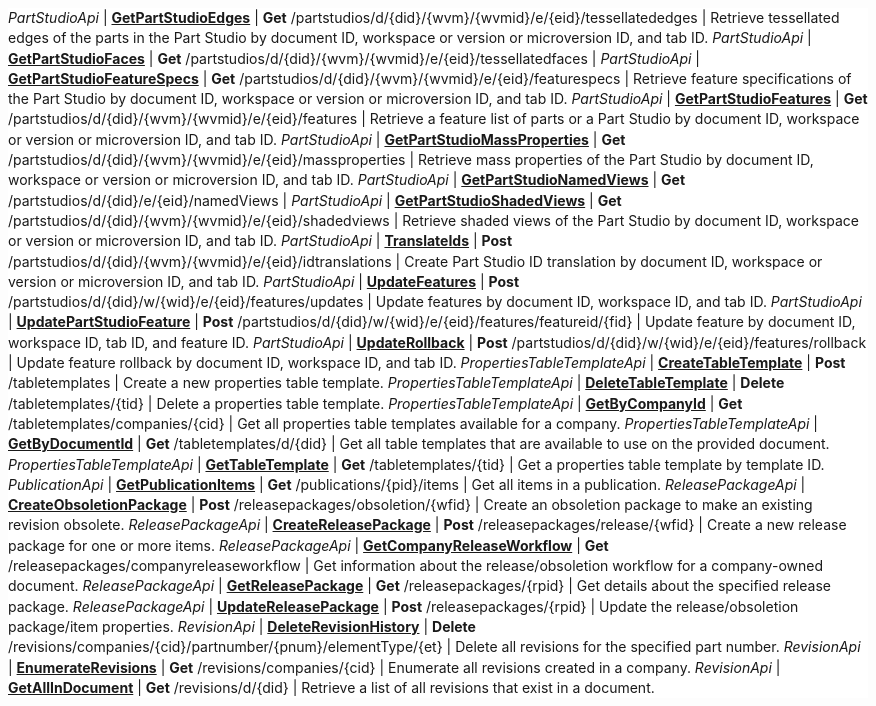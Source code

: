 *PartStudioApi* | [**GetPartStudioEdges**](docs/PartStudioApi.md#getpartstudioedges) | **Get** /partstudios/d/{did}/{wvm}/{wvmid}/e/{eid}/tessellatededges | Retrieve tessellated edges of the parts in the Part Studio by document ID, workspace or version or microversion ID, and tab ID.
*PartStudioApi* | [**GetPartStudioFaces**](docs/PartStudioApi.md#getpartstudiofaces) | **Get** /partstudios/d/{did}/{wvm}/{wvmid}/e/{eid}/tessellatedfaces | 
*PartStudioApi* | [**GetPartStudioFeatureSpecs**](docs/PartStudioApi.md#getpartstudiofeaturespecs) | **Get** /partstudios/d/{did}/{wvm}/{wvmid}/e/{eid}/featurespecs | Retrieve feature specifications of the Part Studio by document ID, workspace or version or microversion ID, and tab ID.
*PartStudioApi* | [**GetPartStudioFeatures**](docs/PartStudioApi.md#getpartstudiofeatures) | **Get** /partstudios/d/{did}/{wvm}/{wvmid}/e/{eid}/features | Retrieve a feature list of parts or a Part Studio by document ID, workspace or version or microversion ID, and tab ID.
*PartStudioApi* | [**GetPartStudioMassProperties**](docs/PartStudioApi.md#getpartstudiomassproperties) | **Get** /partstudios/d/{did}/{wvm}/{wvmid}/e/{eid}/massproperties | Retrieve mass properties of the Part Studio by document ID, workspace or version or microversion ID, and tab ID.
*PartStudioApi* | [**GetPartStudioNamedViews**](docs/PartStudioApi.md#getpartstudionamedviews) | **Get** /partstudios/d/{did}/e/{eid}/namedViews | 
*PartStudioApi* | [**GetPartStudioShadedViews**](docs/PartStudioApi.md#getpartstudioshadedviews) | **Get** /partstudios/d/{did}/{wvm}/{wvmid}/e/{eid}/shadedviews | Retrieve shaded views of the Part Studio by document ID, workspace or version or microversion ID, and tab ID.
*PartStudioApi* | [**TranslateIds**](docs/PartStudioApi.md#translateids) | **Post** /partstudios/d/{did}/{wvm}/{wvmid}/e/{eid}/idtranslations | Create Part Studio ID translation by document ID, workspace or version or microversion ID, and tab ID.
*PartStudioApi* | [**UpdateFeatures**](docs/PartStudioApi.md#updatefeatures) | **Post** /partstudios/d/{did}/w/{wid}/e/{eid}/features/updates | Update features by document ID, workspace ID, and tab ID.
*PartStudioApi* | [**UpdatePartStudioFeature**](docs/PartStudioApi.md#updatepartstudiofeature) | **Post** /partstudios/d/{did}/w/{wid}/e/{eid}/features/featureid/{fid} | Update feature by document ID, workspace ID, tab ID, and feature ID.
*PartStudioApi* | [**UpdateRollback**](docs/PartStudioApi.md#updaterollback) | **Post** /partstudios/d/{did}/w/{wid}/e/{eid}/features/rollback | Update feature rollback by document ID, workspace ID, and tab ID.
*PropertiesTableTemplateApi* | [**CreateTableTemplate**](docs/PropertiesTableTemplateApi.md#createtabletemplate) | **Post** /tabletemplates | Create a new properties table template.
*PropertiesTableTemplateApi* | [**DeleteTableTemplate**](docs/PropertiesTableTemplateApi.md#deletetabletemplate) | **Delete** /tabletemplates/{tid} | Delete a properties table template.
*PropertiesTableTemplateApi* | [**GetByCompanyId**](docs/PropertiesTableTemplateApi.md#getbycompanyid) | **Get** /tabletemplates/companies/{cid} | Get all properties table templates available for a company.
*PropertiesTableTemplateApi* | [**GetByDocumentId**](docs/PropertiesTableTemplateApi.md#getbydocumentid) | **Get** /tabletemplates/d/{did} | Get all table templates that are available to use on the provided document.
*PropertiesTableTemplateApi* | [**GetTableTemplate**](docs/PropertiesTableTemplateApi.md#gettabletemplate) | **Get** /tabletemplates/{tid} | Get a properties table template by template ID.
*PublicationApi* | [**GetPublicationItems**](docs/PublicationApi.md#getpublicationitems) | **Get** /publications/{pid}/items | Get all items in a publication.
*ReleasePackageApi* | [**CreateObsoletionPackage**](docs/ReleasePackageApi.md#createobsoletionpackage) | **Post** /releasepackages/obsoletion/{wfid} | Create an obsoletion package to make an existing revision obsolete.
*ReleasePackageApi* | [**CreateReleasePackage**](docs/ReleasePackageApi.md#createreleasepackage) | **Post** /releasepackages/release/{wfid} | Create a new release package for one or more items.
*ReleasePackageApi* | [**GetCompanyReleaseWorkflow**](docs/ReleasePackageApi.md#getcompanyreleaseworkflow) | **Get** /releasepackages/companyreleaseworkflow | Get information about the release/obsoletion workflow for a company-owned document.
*ReleasePackageApi* | [**GetReleasePackage**](docs/ReleasePackageApi.md#getreleasepackage) | **Get** /releasepackages/{rpid} | Get details about the specified release package.
*ReleasePackageApi* | [**UpdateReleasePackage**](docs/ReleasePackageApi.md#updatereleasepackage) | **Post** /releasepackages/{rpid} | Update the release/obsoletion package/item properties.
*RevisionApi* | [**DeleteRevisionHistory**](docs/RevisionApi.md#deleterevisionhistory) | **Delete** /revisions/companies/{cid}/partnumber/{pnum}/elementType/{et} | Delete all revisions for the specified part number.
*RevisionApi* | [**EnumerateRevisions**](docs/RevisionApi.md#enumeraterevisions) | **Get** /revisions/companies/{cid} | Enumerate all revisions created in a company.
*RevisionApi* | [**GetAllInDocument**](docs/RevisionApi.md#getallindocument) | **Get** /revisions/d/{did} | Retrieve a list of all revisions that exist in a document.